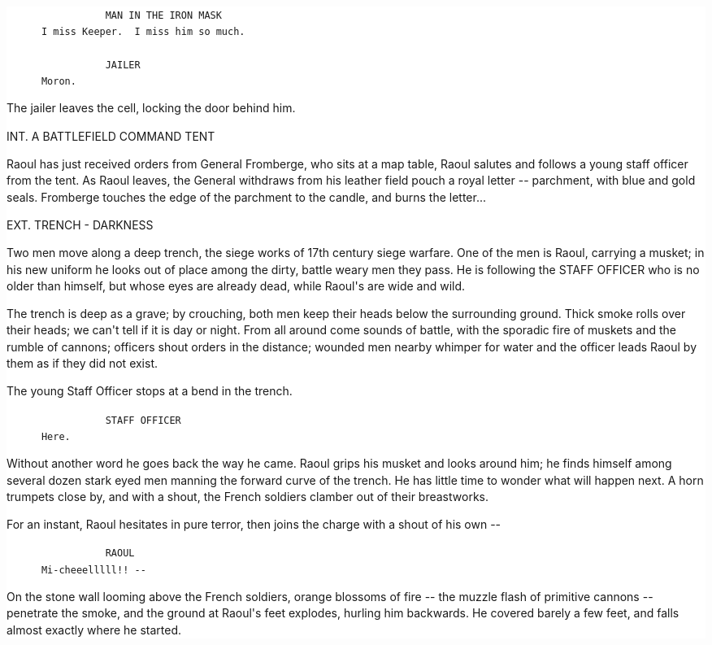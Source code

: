                      MAN IN THE IRON MASK
          I miss Keeper.  I miss him so much.

                     JAILER
          Moron.

The jailer leaves the cell, locking the door behind him.

INT.  A BATTLEFIELD COMMAND TENT

Raoul has just received orders from General Fromberge, who
sits at a map table, Raoul salutes and follows a young staff
officer from the tent.  As Raoul leaves, the General
withdraws from his leather field pouch a royal letter --
parchment, with blue and gold seals.  Fromberge touches the
edge of the parchment to the candle, and burns the letter...

EXT.  TRENCH - DARKNESS

Two men move along a deep trench, the siege works of 17th
century siege warfare.  One of the men is Raoul, carrying a
musket; in his new uniform he looks out of place among the
dirty, battle weary men they pass.  He is following the STAFF
OFFICER who is no older than himself, but whose eyes are
already dead, while Raoul's are wide and wild.

The trench is deep as a grave; by crouching, both men keep
their heads below the surrounding ground.  Thick smoke rolls
over their heads; we can't tell if it is day or night.  From
all around come sounds of battle, with the sporadic fire of
muskets and the rumble of cannons; officers shout orders in
the distance; wounded men nearby whimper for water and the
officer leads Raoul by them as if they did not exist.

The young Staff Officer stops at a bend in the trench.

                     STAFF OFFICER
          Here.

Without another word he goes back the way he came.  Raoul
grips his musket and looks around him; he finds himself among
several dozen stark eyed men manning the forward curve of the
trench.  He has little time to wonder what will happen next.
A horn trumpets close by, and with a shout, the French
soldiers clamber out of their breastworks.

For an instant, Raoul hesitates in pure terror, then joins
the charge with a shout of his own --

                     RAOUL
          Mi-cheeelllll!! --

On the stone wall looming above the French soldiers, orange
blossoms of fire -- the muzzle flash of primitive cannons --
penetrate the smoke, and the ground at Raoul's feet explodes,
hurling him backwards.  He covered barely a few feet, and
falls almost exactly where he started.
